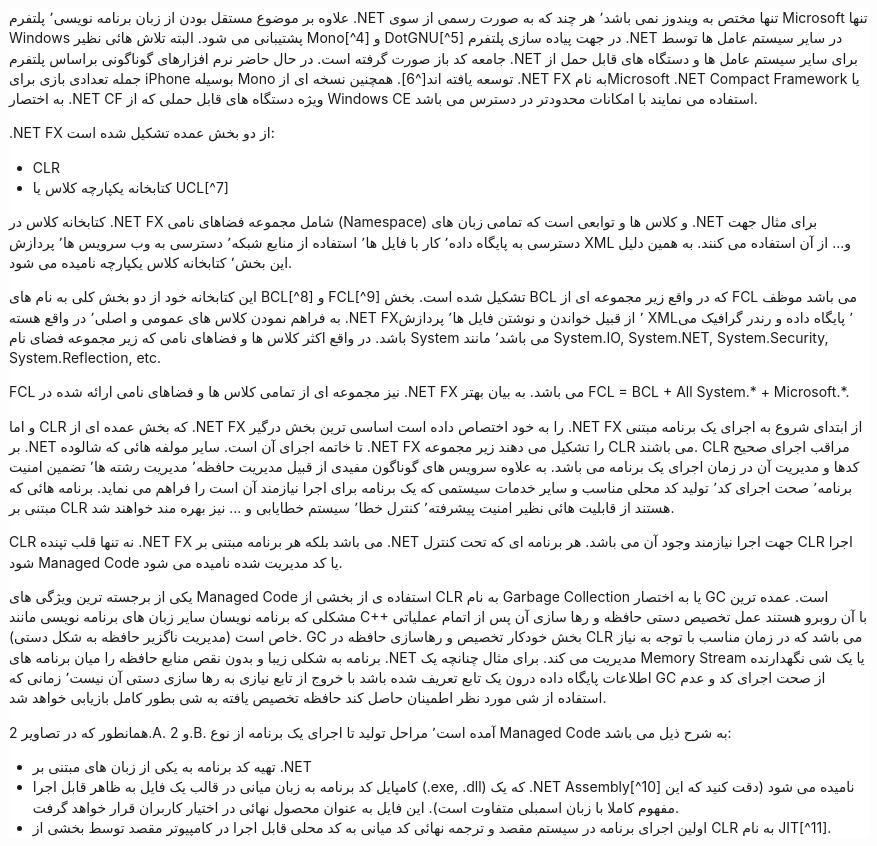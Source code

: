 علاوه بر موضوع مستقل بودن از زبان برنامه نویسی٬ پلتفرم .NET تنها مختص به ویندوز نمی باشد٬ هر چند که به صورت رسمی از سوی Microsoft تنها Windows پشتیبانی می شود. البته تلاش هائی نظیر Mono[^4] و DotGNU[^5] در جهت پیاده سازی پلتفرم .NET در سایر سیستم عامل ها توسط جامعه کد باز صورت گرفته است. در حال حاضر نرم افزارهای گوناگونی براساس پلتفرم .NET برای سایر سیستم عامل ها و دستگاه های قابل حمل از جمله تعدادی بازی برای iPhone بوسیله Mono توسعه یافته اند[^6]. همچنین نسخه ای از .NET FX به نامMicrosoft .NET Compact Framework یا به اختصار .NET CF ویژه دستگاه های قابل حملی که از Windows CE استفاده می نمایند با امکانات محدودتر در دسترس می باشد.

.NET FX از دو بخش عمده تشکیل شده است:

- CLR
- کتابخانه یکپارچه کلاس یا UCL[^7]

کتابخانه کلاس در .NET FX شامل مجموعه فضاهای نامی (Namespace) و کلاس ها و توابعی است که تمامی زبان های .NET برای مثال جهت دسترسی به پایگاه داده٬ کار با فایل ها٬ استفاده از منابع شبکه٬ دسترسی به وب سرویس ها٬ پردازش XML و... از آن استفاده می کنند. به همین دلیل این بخش٬ کتابخانه کلاس یکپارچه نامیده می شود.

این کتابخانه خود از دو بخش کلی به نام های BCL[^8] و FCL[^9] تشکیل شده است. بخش BCL که در واقع زیر مجموعه ای از FCL می باشد موظف به فراهم نمودن کلاس های عمومی و اصلی٬ در واقع هسته .NET FX٬ از قبیل خواندن و نوشتن فایل ها٬ پردازش XML٬ پایگاه داده و رندر گرافیک می باشد. در واقع اکثر کلاس ها و فضاهای نامی که زیر مجموعه فضای نام System می باشد٬ مانند System.IO, System.NET, System.Security, System.Reflection, etc.

FCL نیز مجموعه ای از تمامی کلاس ها و فضاهای نامی ارائه شده در .NET FX می باشد. به بیان بهتر FCL = BCL + All System.* + Microsoft.*.

و اما CLR که بخش عمده ای از .NET FX را به خود اختصاص داده است اساسی ترین بخش درگیر .NET FX از ابتدای شروع به اجرای یک برنامه مبتنی بر .NET تا خاتمه اجرای آن است. سایر مولفه هائی که شالوده .NET FX را تشکیل می دهند زیر مجموعه CLR می باشند. CLR مراقب اجرای صحیح کدها و مدیریت آن در زمان اجرای یک برنامه می باشد. به علاوه سرویس های گوناگون مفیدی از قبیل مدیریت حافظه٬ مدیریت رشته ها٬ تضمین امنیت برنامه٬ صحت اجرای کد٬ تولید کد محلی مناسب و سایر خدمات سیستمی که یک برنامه برای اجرا نیازمند آن است را فراهم می نماید. برنامه هائی که مبتنی بر CLR هستند از قابلیت هائی نظیر امنیت پیشرفته٬ کنترل خطا٬ سیستم خطایابی و ... نیز بهره مند خواهند شد.

CLR نه تنها قلب تپنده .NET FX می باشد بلکه هر برنامه مبتنی بر .NET جهت اجرا نیازمند وجود آن می باشد. هر برنامه ای که تحت کنترل CLR اجرا شود Managed Code یا کد مدیریت شده نامیده می شود.

یکی از برجسته ترین ویژگی های Managed Code استفاده ی از بخشی از CLR به نام Garbage Collection یا به اختصار GC است. عمده ترین مشکلی که برنامه نویسان سایر زبان های برنامه نویسی مانند C++ با آن روبرو هستند عمل تخصیص دستی حافظه و رها سازی آن پس از اتمام عملیاتی خاص است (مدیریت ناگزیر حافظه به شکل دستی). GC بخش خودکار تخصیص و رهاسازی حافظه در CLR می باشد که در زمان مناسب با توجه به نیاز برنامه به شکلی زیبا و بدون نقص منابع حافظه را میان برنامه های .NET مدیریت می کند. برای مثال چنانچه یک Memory Stream یا یک شی نگهدارنده اطلاعات پایگاه داده درون یک تابع تعریف شده باشد با خروج از تابع نیازی به رها سازی دستی آن نیست٬ زمانی که GC از صحت اجرای کد و عدم استفاده از شی مورد نظر اطمینان حاصل کند حافظه تخصیص یافته به شی بطور کامل بازیابی خواهد شد. 

همانطور که در تصاویر 2.A. و 2.B. آمده است٬ مراحل تولید تا اجرای یک برنامه از نوع Managed Code به شرح ذیل می باشد:

- تهیه کد برنامه به یکی از زبان های مبتنی بر .NET
- کامپایل کد برنامه به زبان میانی در قالب یک فایل به ظاهر قابل اجرا (.exe, .dll) که یک .NET Assembly[^10] نامیده می شود (دقت کنید که این مفهوم کاملا با زبان اسمبلی متفاوت است). این فایل به عنوان محصول نهائی در اختیار کاربران قرار خواهد گرفت.
- اولین اجرای برنامه در سیستم مقصد و ترجمه نهائی کد میانی به کد محلی قابل اجرا در کامپیوتر مقصد توسط بخشی از CLR به نام JIT[^11].
